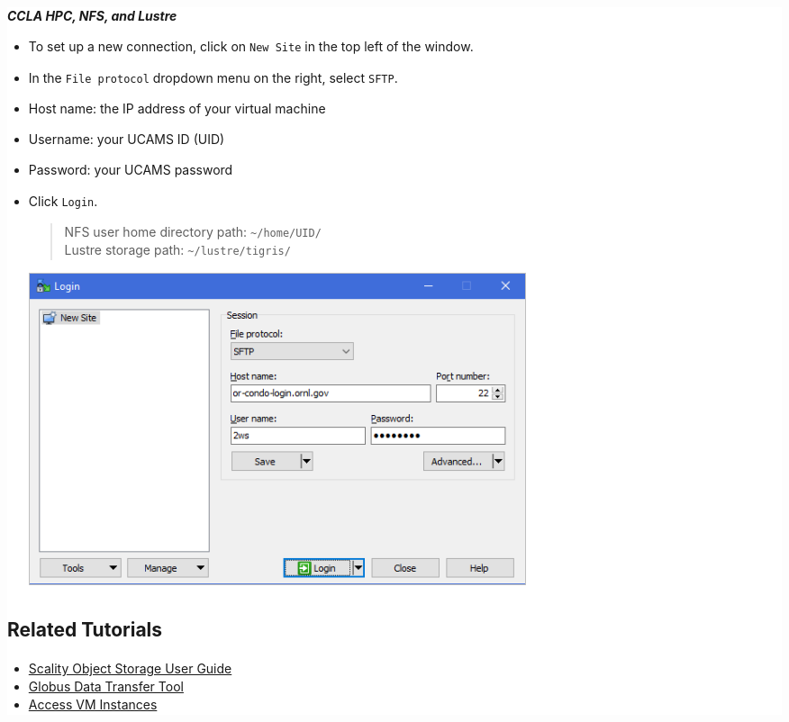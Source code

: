 _**CCLA HPC, NFS, and Lustre**_
-  To set up a new connection, click on `New Site` in the top left of the window.
-  In the `File protocol` dropdown menu  on the right, select `SFTP`.
-  Host name: the IP address of your virtual machine
-  Username: your UCAMS ID (UID)
-  Password: your UCAMS password
-  Click `Login`.  
    > NFS user home directory path: `~/home/UID/`   
    > Lustre storage path: `~/lustre/tigris/`    

    <a target="_new" href="screenshots/winscp-condo-login.png"><img src="screenshots/winscp-condo-login.png" style="border-style:ridge;border-color:#bfbfbf;border-width:1px;width:550px;" /></a>   
    <!-- o_ -->  

## Related Tutorials
* [Scality Object Storage User Guide](data-transfer-storage/scality-guide.md)
* [Globus Data Transfer Tool](data-transfer-storage/globus-overview.md)
* [Access VM Instances](../openstack/access-vm/access-vm.md)
